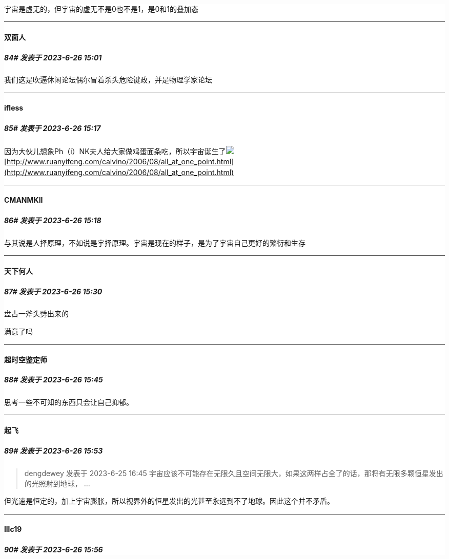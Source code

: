 宇宙是虚无的，但宇宙的虚无不是0也不是1，是0和1的叠加态

*****

####  双面人  
##### 84#       发表于 2023-6-26 15:01

我们这是吹逼休闲论坛偶尔冒着杀头危险键政，并是物理学家论坛


*****

####  ifless  
##### 85#       发表于 2023-6-26 15:17

因为大伙儿想象Ph（i）NK夫人给大家做鸡蛋面条吃，所以宇宙诞生了<img src="https://static.saraba1st.com/image/smiley/face2017/075.png" referrerpolicy="no-referrer">
[http://www.ruanyifeng.com/calvino/2006/08/all_at_one_point.html](http://www.ruanyifeng.com/calvino/2006/08/all_at_one_point.html)

*****

####  CMANMKII  
##### 86#       发表于 2023-6-26 15:18

与其说是人择原理，不如说是宇择原理。宇宙是现在的样子，是为了宇宙自己更好的繁衍和生存


*****

####  天下何人  
##### 87#       发表于 2023-6-26 15:30

盘古一斧头劈出来的

满意了吗


*****

####  超时空鉴定师  
##### 88#       发表于 2023-6-26 15:45

思考一些不可知的东西只会让自己抑郁。

*****

####  起飞  
##### 89#       发表于 2023-6-26 15:53

<blockquote>dengdewey 发表于 2023-6-25 16:45
宇宙应该不可能存在无限久且空间无限大，如果这两样占全了的话，那将有无限多颗恒星发出的光照射到地球， ...</blockquote>
但光速是恒定的，加上宇宙膨胀，所以视界外的恒星发出的光甚至永远到不了地球。因此这个并不矛盾。

*****

####  lllc19  
##### 90#       发表于 2023-6-26 15:56
